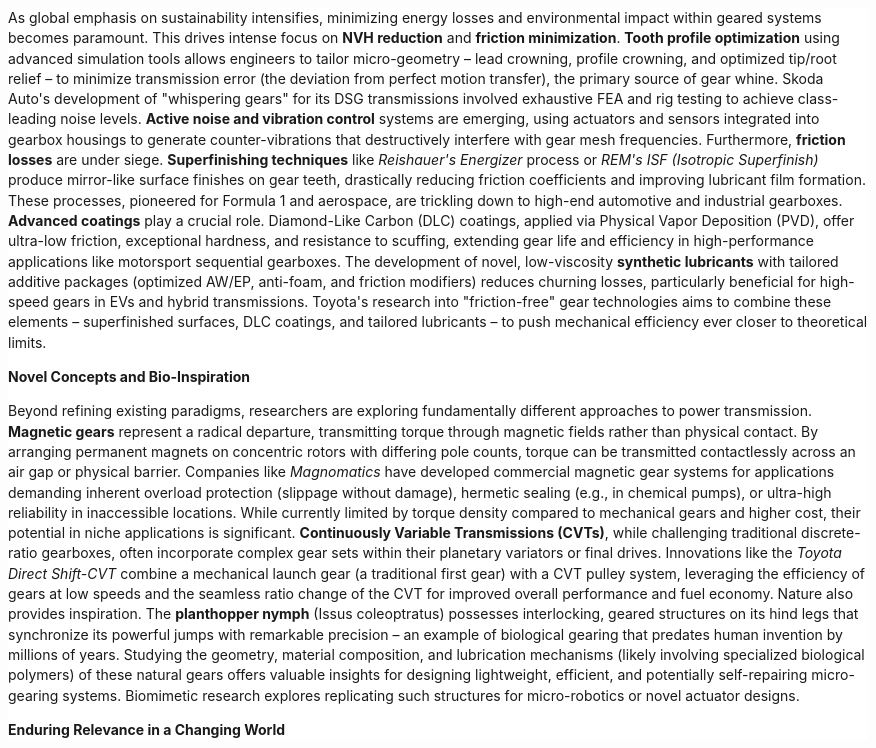 As global emphasis on sustainability intensifies, minimizing energy losses and environmental impact within geared systems becomes paramount. This drives intense focus on **NVH reduction** and **friction minimization**. **Tooth profile optimization** using advanced simulation tools allows engineers to tailor micro-geometry – lead crowning, profile crowning, and optimized tip/root relief – to minimize transmission error (the deviation from perfect motion transfer), the primary source of gear whine. Skoda Auto's development of "whispering gears" for its DSG transmissions involved exhaustive FEA and rig testing to achieve class-leading noise levels. **Active noise and vibration control** systems are emerging, using actuators and sensors integrated into gearbox housings to generate counter-vibrations that destructively interfere with gear mesh frequencies. Furthermore, **friction losses** are under siege. **Superfinishing techniques** like *Reishauer's Energizer* process or *REM's ISF (Isotropic Superfinish)* produce mirror-like surface finishes on gear teeth, drastically reducing friction coefficients and improving lubricant film formation. These processes, pioneered for Formula 1 and aerospace, are trickling down to high-end automotive and industrial gearboxes. **Advanced coatings** play a crucial role. Diamond-Like Carbon (DLC) coatings, applied via Physical Vapor Deposition (PVD), offer ultra-low friction, exceptional hardness, and resistance to scuffing, extending gear life and efficiency in high-performance applications like motorsport sequential gearboxes. The development of novel, low-viscosity **synthetic lubricants** with tailored additive packages (optimized AW/EP, anti-foam, and friction modifiers) reduces churning losses, particularly beneficial for high-speed gears in EVs and hybrid transmissions. Toyota's research into "friction-free" gear technologies aims to combine these elements – superfinished surfaces, DLC coatings, and tailored lubricants – to push mechanical efficiency ever closer to theoretical limits.

**Novel Concepts and Bio-Inspiration**

Beyond refining existing paradigms, researchers are exploring fundamentally different approaches to power transmission. **Magnetic gears** represent a radical departure, transmitting torque through magnetic fields rather than physical contact. By arranging permanent magnets on concentric rotors with differing pole counts, torque can be transmitted contactlessly across an air gap or physical barrier. Companies like *Magnomatics* have developed commercial magnetic gear systems for applications demanding inherent overload protection (slippage without damage), hermetic sealing (e.g., in chemical pumps), or ultra-high reliability in inaccessible locations. While currently limited by torque density compared to mechanical gears and higher cost, their potential in niche applications is significant. **Continuously Variable Transmissions (CVTs)**, while challenging traditional discrete-ratio gearboxes, often incorporate complex gear sets within their planetary variators or final drives. Innovations like the *Toyota Direct Shift-CVT* combine a mechanical launch gear (a traditional first gear) with a CVT pulley system, leveraging the efficiency of gears at low speeds and the seamless ratio change of the CVT for improved overall performance and fuel economy. Nature also provides inspiration. The **planthopper nymph** (Issus coleoptratus) possesses interlocking, geared structures on its hind legs that synchronize its powerful jumps with remarkable precision – an example of biological gearing that predates human invention by millions of years. Studying the geometry, material composition, and lubrication mechanisms (likely involving specialized biological polymers) of these natural gears offers valuable insights for designing lightweight, efficient, and potentially self-repairing micro-gearing systems. Biomimetic research explores replicating such structures for micro-robotics or novel actuator designs.

**Enduring Relevance in a Changing World**
